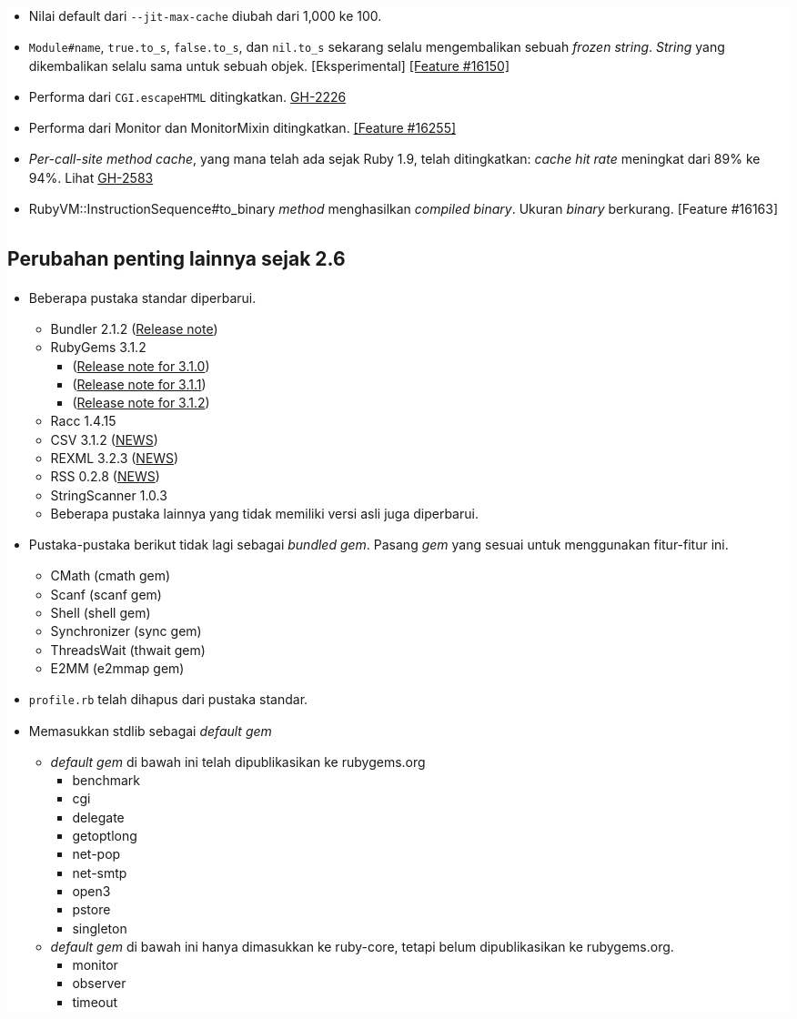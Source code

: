   * Nilai default dari `--jit-max-cache` diubah dari 1,000 ke 100.

* `Module#name`, `true.to_s`, `false.to_s`,
  dan `nil.to_s` sekarang selalu mengembalikan sebuah *frozen string*.
  *String* yang dikembalikan selalu sama untuk sebuah objek.
  [Eksperimental]
  [[Feature #16150]](https://bugs.ruby-lang.org/issues/16150)

* Performa dari `CGI.escapeHTML` ditingkatkan.
  [GH-2226](https://github.com/ruby/ruby/pull/2226)

* Performa dari Monitor dan MonitorMixin ditingkatkan.
  [[Feature #16255]](https://bugs.ruby-lang.org/issues/16255)

* *Per-call-site method cache*, yang mana telah ada sejak Ruby 1.9,
  telah ditingkatkan: *cache hit rate* meningkat dari 89% ke 94%.
  Lihat [GH-2583](https://github.com/ruby/ruby/pull/2583)

* RubyVM::InstructionSequence#to_binary *method* menghasilkan *compiled binary*.
  Ukuran *binary* berkurang. [Feature #16163]

## Perubahan penting lainnya sejak 2.6

* Beberapa pustaka standar diperbarui.
  * Bundler 2.1.2
    ([Release note](https://github.com/bundler/bundler/releases/tag/v2.1.2))
  * RubyGems 3.1.2
    * ([Release note for 3.1.0](https://github.com/rubygems/rubygems/releases/tag/v3.1.0))
    * ([Release note for 3.1.1](https://github.com/rubygems/rubygems/releases/tag/v3.1.1))
    * ([Release note for 3.1.2](https://github.com/rubygems/rubygems/releases/tag/v3.1.2))
  * Racc 1.4.15
  * CSV 3.1.2
    ([NEWS](https://github.com/ruby/csv/blob/v3.1.2/NEWS.md))
  * REXML 3.2.3
    ([NEWS](https://github.com/ruby/rexml/blob/v3.2.3/NEWS.md))
  * RSS 0.2.8
    ([NEWS](https://github.com/ruby/rss/blob/v0.2.8/NEWS.md))
  * StringScanner 1.0.3
  * Beberapa pustaka lainnya yang tidak memiliki versi asli juga diperbarui.

* Pustaka-pustaka berikut tidak lagi sebagai *bundled gem*.
  Pasang *gem* yang sesuai untuk menggunakan fitur-fitur ini.
  * CMath (cmath gem)
  * Scanf (scanf gem)
  * Shell (shell gem)
  * Synchronizer (sync gem)
  * ThreadsWait (thwait gem)
  * E2MM (e2mmap gem)

* `profile.rb` telah dihapus dari pustaka standar.

* Memasukkan stdlib sebagai *default gem*
  * *default gem* di bawah ini telah dipublikasikan ke rubygems.org
    * benchmark
    * cgi
    * delegate
    * getoptlong
    * net-pop
    * net-smtp
    * open3
    * pstore
    * singleton
  * *default gem* di bawah ini hanya dimasukkan ke ruby-core,
    tetapi belum dipublikasikan ke rubygems.org.
    * monitor
    * observer
    * timeout